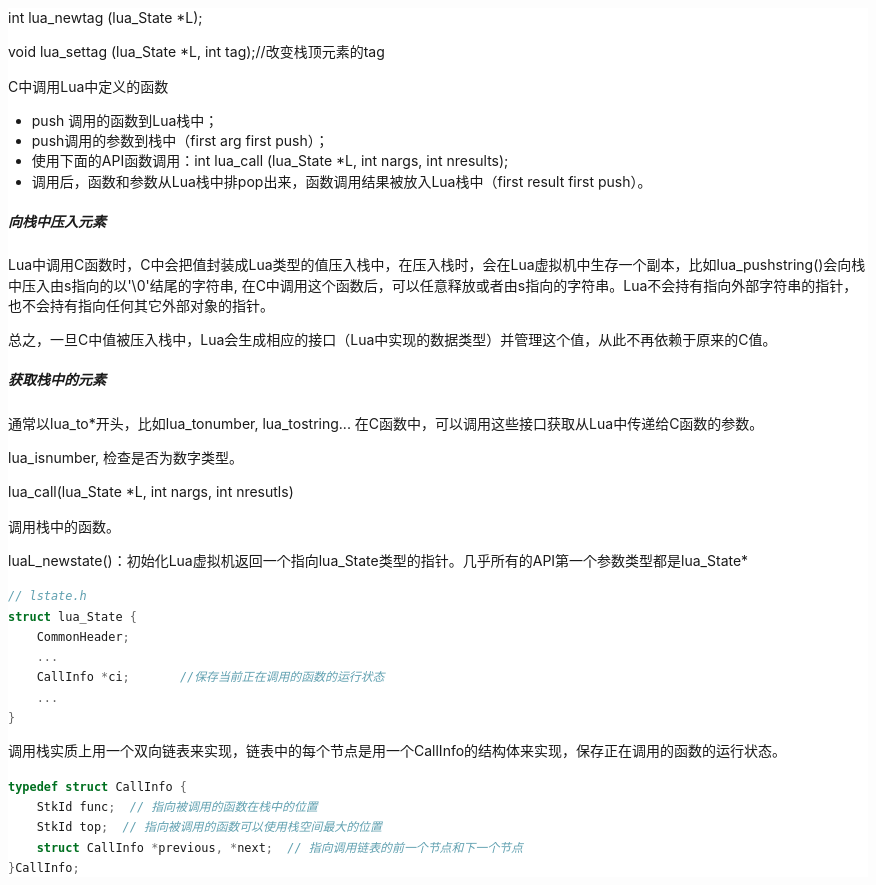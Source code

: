  

int lua_newtag (lua_State *L); 

void lua_settag (lua_State *L, int tag);//改变栈顶元素的tag





C中调用Lua中定义的函数

- push 调用的函数到Lua栈中；
- push调用的参数到栈中（first arg first push）；
- 使用下面的API函数调用：int lua_call (lua_State *L, int nargs, int nresults);
- 调用后，函数和参数从Lua栈中排pop出来，函数调用结果被放入Lua栈中（first result first push）。



##### 向栈中压入元素

Lua中调用C函数时，C中会把值封装成Lua类型的值压入栈中，在压入栈时，会在Lua虚拟机中生存一个副本，比如lua_pushstring()会向栈中压入由s指向的以'\0'结尾的字符串, 在C中调用这个函数后，可以任意释放或者由s指向的字符串。Lua不会持有指向外部字符串的指针，也不会持有指向任何其它外部对象的指针。

总之，一旦C中值被压入栈中，Lua会生成相应的接口（Lua中实现的数据类型）并管理这个值，从此不再依赖于原来的C值。



##### 获取栈中的元素

通常以lua_to*开头，比如lua_tonumber, lua_tostring... 在C函数中，可以调用这些接口获取从Lua中传递给C函数的参数。

lua_isnumber, 检查是否为数字类型。



lua_call(lua_State *L, int nargs, int nresutls)

调用栈中的函数。



luaL_newstate()：初始化Lua虚拟机返回一个指向lua_State类型的指针。几乎所有的API第一个参数类型都是lua_State*

```c
// lstate.h
struct lua_State {
    CommonHeader;
    ...
    CallInfo *ci;		//保存当前正在调用的函数的运行状态
    ...
}
```

调用栈实质上用一个双向链表来实现，链表中的每个节点是用一个CallInfo的结构体来实现，保存正在调用的函数的运行状态。

```c
typedef struct CallInfo {
    StkId func;  // 指向被调用的函数在栈中的位置
    StkId top;  // 指向被调用的函数可以使用栈空间最大的位置
    struct CallInfo *previous, *next;  // 指向调用链表的前一个节点和下一个节点
}CallInfo;
```

